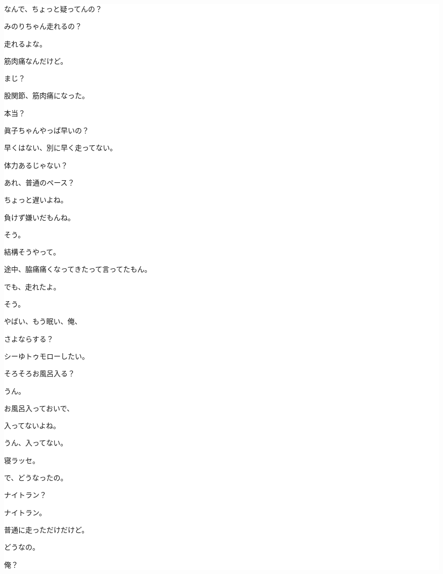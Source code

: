 なんで、ちょっと疑ってんの？

みのりちゃん走れるの？

走れるよな。

筋肉痛なんだけど。

まじ？

股関節、筋肉痛になった。

本当？

眞子ちゃんやっぱ早いの？

早くはない、別に早く走ってない。

体力あるじゃない？

あれ、普通のペース？

ちょっと遅いよね。

負けず嫌いだもんね。

そう。

結構そうやって。

途中、脇痛痛くなってきたって言ってたもん。

でも、走れたよ。

そう。

やばい、もう眠い、俺、

さよならする？

シーゆトゥモローしたい。

そろそろお風呂入る？

うん。

お風呂入っておいで、

入ってないよね。

うん、入ってない。

寝ラッセ。

で、どうなったの。

ナイトラン？

ナイトラン。

普通に走っただけだけど。

どうなの。

俺？
